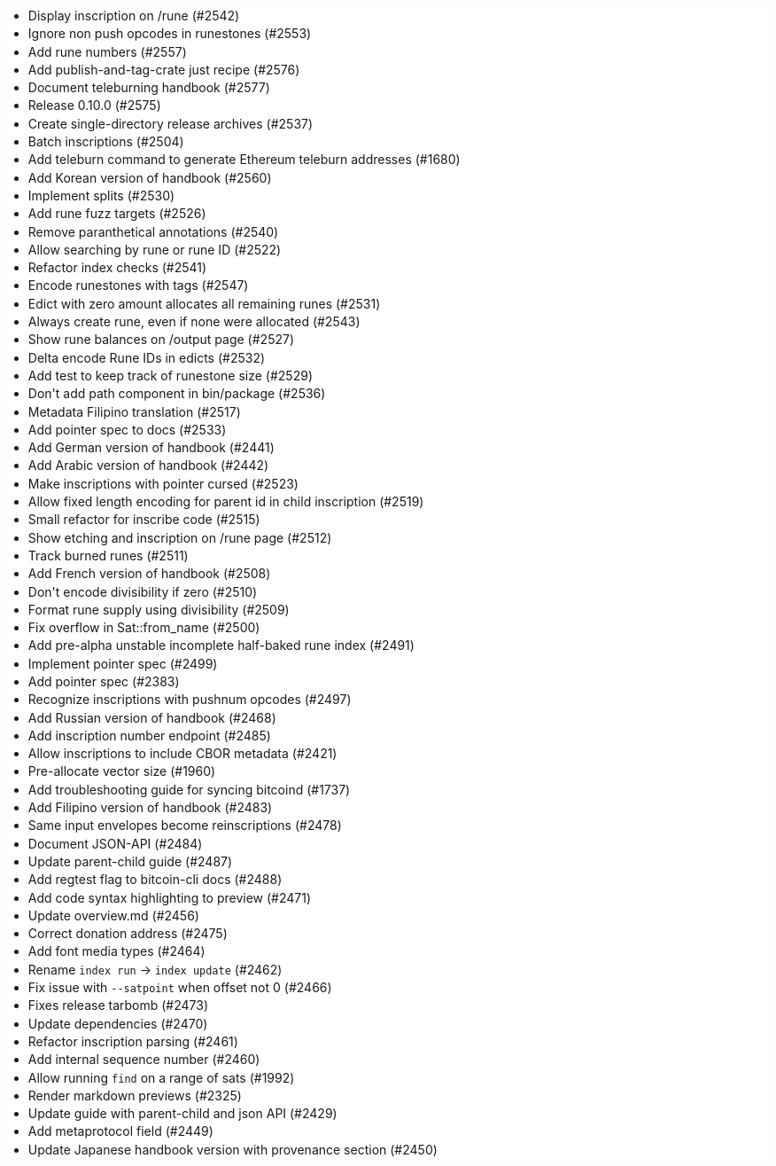- Display inscription on /rune (#2542)
- Ignore non push opcodes in runestones (#2553)
- Add rune numbers (#2557)
- Add publish-and-tag-crate just recipe (#2576)
- Document teleburning handbook (#2577)
- Release 0.10.0 (#2575)
- Create single-directory release archives (#2537)
- Batch inscriptions (#2504)
- Add teleburn command to generate Ethereum teleburn addresses (#1680)
- Add Korean version of handbook (#2560)
- Implement splits (#2530)
- Add rune fuzz targets (#2526)
- Remove paranthetical annotations (#2540)
- Allow searching by rune or rune ID (#2522)
- Refactor index checks (#2541)
- Encode runestones with tags (#2547)
- Edict with zero amount allocates all remaining runes (#2531)
- Always create rune, even if none were allocated (#2543)
- Show rune balances on /output page (#2527)
- Delta encode Rune IDs in edicts (#2532)
- Add test to keep track of runestone size (#2529)
- Don't add path component in bin/package (#2536)
- Metadata Filipino translation (#2517)
- Add pointer spec to docs (#2533)
- Add German version of handbook (#2441)
- Add Arabic version of handbook (#2442)
- Make inscriptions with pointer cursed (#2523)
- Allow fixed length encoding for parent id in child inscription (#2519)
- Small refactor for inscribe code (#2515)
- Show etching and inscription on /rune page (#2512)
- Track burned runes (#2511)
- Add French version of handbook (#2508)
- Don't encode divisibility if zero (#2510)
- Format rune supply using divisibility (#2509)
- Fix overflow in Sat::from_name (#2500)
- Add pre-alpha unstable incomplete half-baked rune index (#2491)
- Implement pointer spec (#2499)
- Add pointer spec (#2383)
- Recognize inscriptions with pushnum opcodes (#2497)
- Add Russian version of handbook (#2468)
- Add inscription number endpoint (#2485)
- Allow inscriptions to include CBOR metadata (#2421)
- Pre-allocate vector size (#1960)
- Add troubleshooting guide for syncing bitcoind (#1737)
- Add Filipino version of handbook (#2483)
- Same input envelopes become reinscriptions (#2478)
- Document JSON-API (#2484)
- Update parent-child guide (#2487)
- Add regtest flag to bitcoin-cli docs (#2488)
- Add code syntax highlighting to preview (#2471)
- Update overview.md (#2456)
- Correct donation address (#2475)
- Add font media types (#2464)
- Rename `index run` -> `index update` (#2462)
- Fix  issue with `--satpoint` when offset not 0 (#2466)
- Fixes release tarbomb (#2473)
- Update dependencies (#2470)
- Refactor inscription parsing (#2461)
- Add internal sequence number (#2460)
- Allow running `find` on a range of sats (#1992)
- Render markdown previews (#2325)
- Update guide with parent-child and json API (#2429)
- Add metaprotocol field (#2449)
- Update Japanese handbook version with provenance section (#2450)